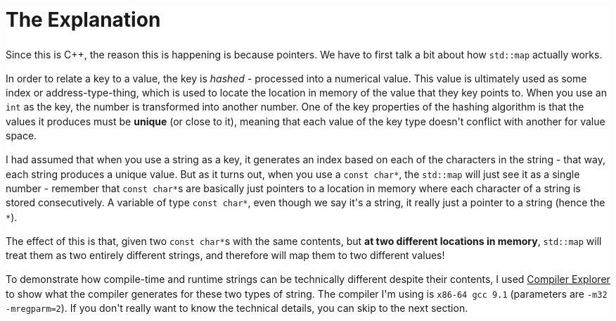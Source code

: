 # The Explanation

Since this is C++, the reason this is happening is because pointers.  We have to first talk a bit about how `std::map` actually works.

In order to relate a key to a value, the key is *hashed* - processed into a numerical value.  This value is ultimately used as some index or address-type-thing, which is used to locate the location in memory of the value that they key points to.  When you use an `int` as the key, the number is transformed into another number.  One of the key properties of the hashing algorithm is that the values it produces must be **unique** (or close to it), meaning that each value of the key type doesn't conflict with another for value space.

I had assumed that when you use a string as a key, it generates an index based on each of the characters in the string - that way, each string produces a unique value.  But as it turns out, when you use a `const char*`, the `std::map` will just see it as a single number - remember that `const char*`s are basically just pointers to a location in memory where each character of a string is stored consecutively.  A variable of type `const char*`, even though we say it's a string, it really just a pointer to a string (hence the `*`).

The effect of this is that, given two `const char*`s with the same contents, but **at two different locations in memory**, `std::map` will treat them as two entirely different strings, and therefore will map them to two different values!

To demonstrate how compile-time and runtime strings can be technically different despite their contents, I used [Compiler Explorer](https://godbolt.org/) to show what the compiler generates for these two types of string.  The compiler I'm using is `x86-64 gcc 9.1` (parameters are `-m32 -mregparm=2`).  If you don't really want to know the technical details, you can skip to the next section.

<style>
    .post-column-container {
        display: flex;
        flex-wrap: wrap;
        row-gap: 30px;
        margin-left: 20px;
        margin-right: 20px;
        margin-bottom: 1rem;
    }

    @media (max-width: 800px) {
        .post-column {
            flex-basis: 1;
        }
    }

    @media (min-width: 800px) {
        .post-column {
            width: calc(50% - 10px);
            /* max-height: 400px; */
            /* overflow-y: auto; */
        }
    }

    .post-column-break {
        flex-basis: 1;
    }
</style>
